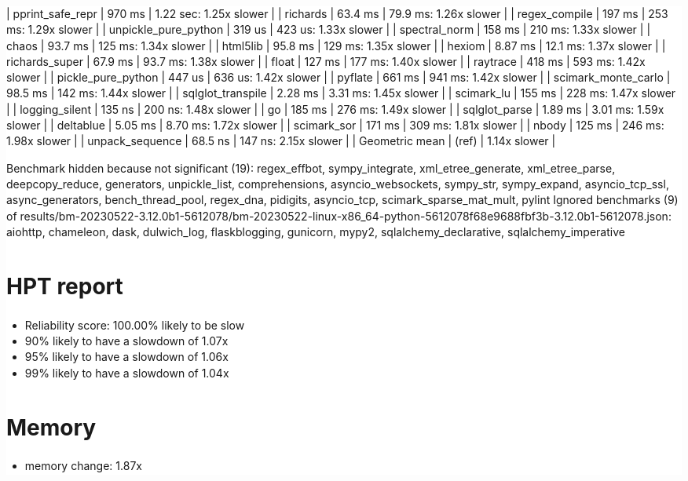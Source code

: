 | pprint_safe_repr           | 970 ms                                                                | 1.22 sec: 1.25x slower                                               |
| richards                   | 63.4 ms                                                               | 79.9 ms: 1.26x slower                                                |
| regex_compile              | 197 ms                                                                | 253 ms: 1.29x slower                                                 |
| unpickle_pure_python       | 319 us                                                                | 423 us: 1.33x slower                                                 |
| spectral_norm              | 158 ms                                                                | 210 ms: 1.33x slower                                                 |
| chaos                      | 93.7 ms                                                               | 125 ms: 1.34x slower                                                 |
| html5lib                   | 95.8 ms                                                               | 129 ms: 1.35x slower                                                 |
| hexiom                     | 8.87 ms                                                               | 12.1 ms: 1.37x slower                                                |
| richards_super             | 67.9 ms                                                               | 93.7 ms: 1.38x slower                                                |
| float                      | 127 ms                                                                | 177 ms: 1.40x slower                                                 |
| raytrace                   | 418 ms                                                                | 593 ms: 1.42x slower                                                 |
| pickle_pure_python         | 447 us                                                                | 636 us: 1.42x slower                                                 |
| pyflate                    | 661 ms                                                                | 941 ms: 1.42x slower                                                 |
| scimark_monte_carlo        | 98.5 ms                                                               | 142 ms: 1.44x slower                                                 |
| sqlglot_transpile          | 2.28 ms                                                               | 3.31 ms: 1.45x slower                                                |
| scimark_lu                 | 155 ms                                                                | 228 ms: 1.47x slower                                                 |
| logging_silent             | 135 ns                                                                | 200 ns: 1.48x slower                                                 |
| go                         | 185 ms                                                                | 276 ms: 1.49x slower                                                 |
| sqlglot_parse              | 1.89 ms                                                               | 3.01 ms: 1.59x slower                                                |
| deltablue                  | 5.05 ms                                                               | 8.70 ms: 1.72x slower                                                |
| scimark_sor                | 171 ms                                                                | 309 ms: 1.81x slower                                                 |
| nbody                      | 125 ms                                                                | 246 ms: 1.98x slower                                                 |
| unpack_sequence            | 68.5 ns                                                               | 147 ns: 2.15x slower                                                 |
| Geometric mean             | (ref)                                                                 | 1.14x slower                                                         |

Benchmark hidden because not significant (19): regex_effbot, sympy_integrate, xml_etree_generate, xml_etree_parse, deepcopy_reduce, generators, unpickle_list, comprehensions, asyncio_websockets, sympy_str, sympy_expand, asyncio_tcp_ssl, async_generators, bench_thread_pool, regex_dna, pidigits, asyncio_tcp, scimark_sparse_mat_mult, pylint
Ignored benchmarks (9) of results/bm-20230522-3.12.0b1-5612078/bm-20230522-linux-x86_64-python-5612078f68e9688fbf3b-3.12.0b1-5612078.json: aiohttp, chameleon, dask, dulwich_log, flaskblogging, gunicorn, mypy2, sqlalchemy_declarative, sqlalchemy_imperative

# HPT report

- Reliability score: 100.00% likely to be slow
- 90% likely to have a slowdown of 1.07x
- 95% likely to have a slowdown of 1.06x
- 99% likely to have a slowdown of 1.04x

# Memory
- memory change: 1.87x